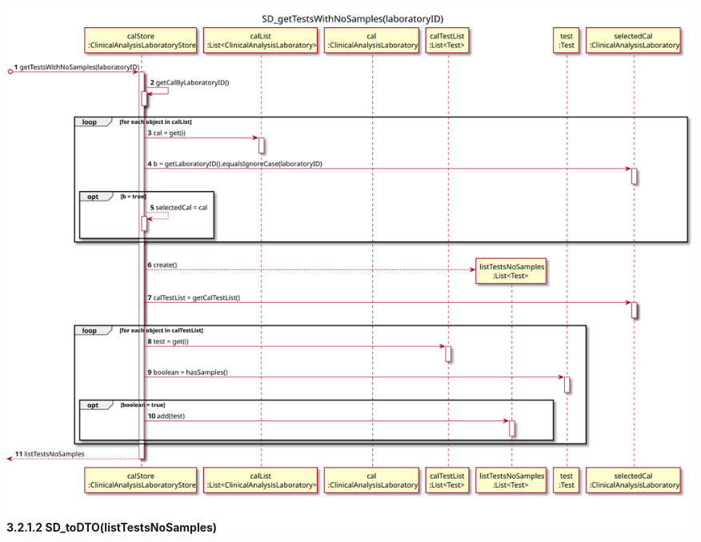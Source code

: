 ![SD_getTestsWithNoSamples(laboratoryCode)](SD_getTestsWithNoSamples(laboratoryCode).svg)  

#### 3.2.1.2 SD_toDTO(listTestsNoSamples)  
